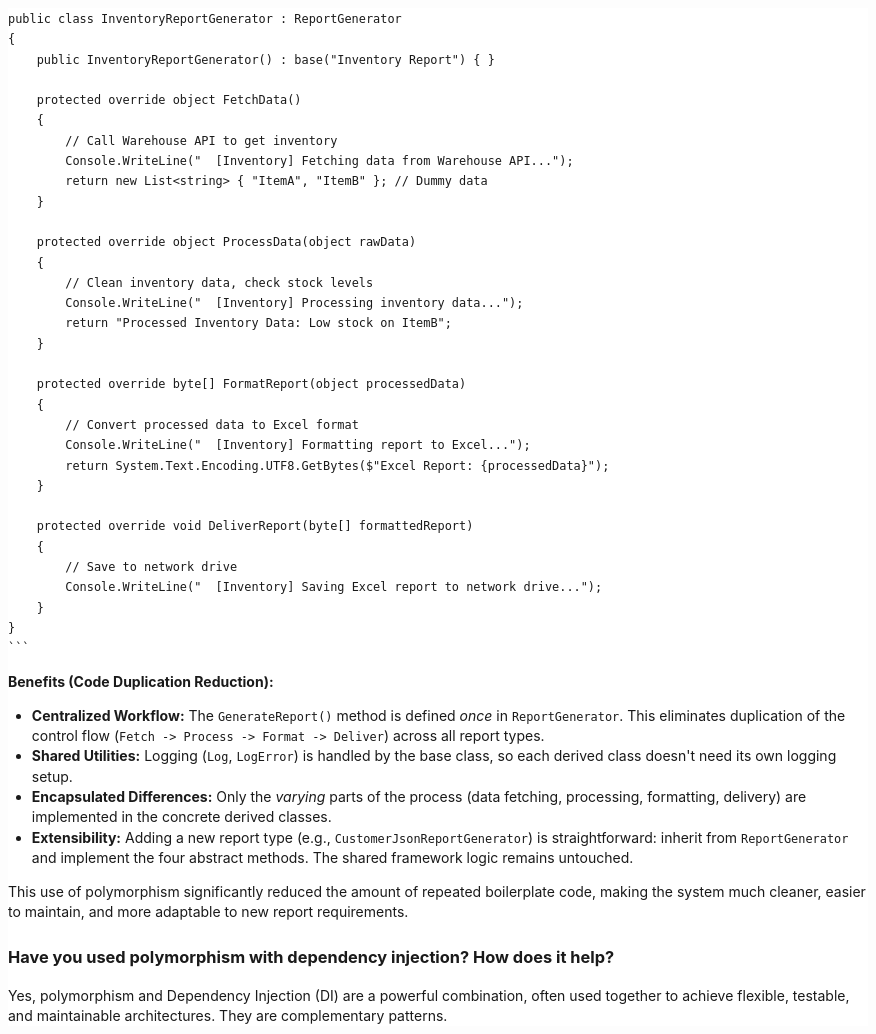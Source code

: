     public class InventoryReportGenerator : ReportGenerator
    {
        public InventoryReportGenerator() : base("Inventory Report") { }

        protected override object FetchData()
        {
            // Call Warehouse API to get inventory
            Console.WriteLine("  [Inventory] Fetching data from Warehouse API...");
            return new List<string> { "ItemA", "ItemB" }; // Dummy data
        }

        protected override object ProcessData(object rawData)
        {
            // Clean inventory data, check stock levels
            Console.WriteLine("  [Inventory] Processing inventory data...");
            return "Processed Inventory Data: Low stock on ItemB";
        }

        protected override byte[] FormatReport(object processedData)
        {
            // Convert processed data to Excel format
            Console.WriteLine("  [Inventory] Formatting report to Excel...");
            return System.Text.Encoding.UTF8.GetBytes($"Excel Report: {processedData}");
        }

        protected override void DeliverReport(byte[] formattedReport)
        {
            // Save to network drive
            Console.WriteLine("  [Inventory] Saving Excel report to network drive...");
        }
    }
    ```

**Benefits (Code Duplication Reduction):**

  * **Centralized Workflow:** The `GenerateReport()` method is defined *once* in `ReportGenerator`. This eliminates duplication of the control flow (`Fetch -> Process -> Format -> Deliver`) across all report types.
  * **Shared Utilities:** Logging (`Log`, `LogError`) is handled by the base class, so each derived class doesn't need its own logging setup.
  * **Encapsulated Differences:** Only the *varying* parts of the process (data fetching, processing, formatting, delivery) are implemented in the concrete derived classes.
  * **Extensibility:** Adding a new report type (e.g., `CustomerJsonReportGenerator`) is straightforward: inherit from `ReportGenerator` and implement the four abstract methods. The shared framework logic remains untouched.

This use of polymorphism significantly reduced the amount of repeated boilerplate code, making the system much cleaner, easier to maintain, and more adaptable to new report requirements.

### Have you used polymorphism with dependency injection? How does it help?

Yes, polymorphism and Dependency Injection (DI) are a powerful combination, often used together to achieve flexible, testable, and maintainable architectures. They are complementary patterns.
